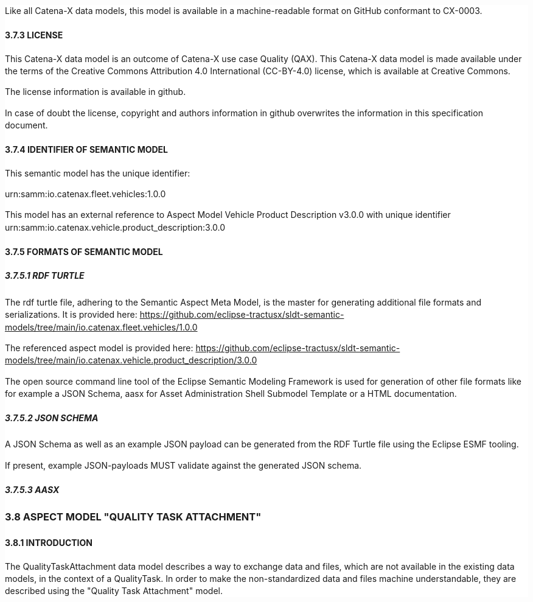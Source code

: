 Like all Catena-X data models, this model is available in a machine-readable format on GitHub
conformant to CX-0003.

#### 3.7.3 LICENSE

This Catena-X data model is an outcome of Catena-X use case Quality (QAX).
This Catena-X data model is made available under the terms of the Creative Commons Attribution 4.0 International (CC-BY-4.0) license, which is available at Creative Commons.

The license information is available in github.

In case of doubt the license, copyright and authors information in github overwrites the information in this specification document.

#### 3.7.4 IDENTIFIER OF SEMANTIC MODEL

This semantic model has the unique identifier:

urn:samm:io.catenax.fleet.vehicles:1.0.0

This model has an external reference to Aspect Model Vehicle Product Description v3.0.0 with unique identifier urn:samm:io.catenax.vehicle.product_description:3.0.0

#### 3.7.5 FORMATS OF SEMANTIC MODEL

##### 3.7.5.1 RDF TURTLE

The rdf turtle file, adhering to the Semantic Aspect Meta Model, is the master for generating additional file formats and serializations. It is provided here:
https://github.com/eclipse-tractusx/sldt-semantic-models/tree/main/io.catenax.fleet.vehicles/1.0.0

The referenced aspect model is provided here:
https://github.com/eclipse-tractusx/sldt-semantic-models/tree/main/io.catenax.vehicle.product_description/3.0.0

The open source command line tool of the Eclipse Semantic Modeling Framework is used for generation of other file formats like for example a JSON Schema, aasx for Asset Administration Shell Submodel Template or a HTML documentation.

##### 3.7.5.2 JSON SCHEMA

A JSON Schema as well as an example JSON payload can be generated from the RDF Turtle file using the
Eclipse ESMF tooling.

If present, example JSON-payloads MUST validate against the generated
JSON schema.

##### 3.7.5.3 AASX

### 3.8 ASPECT MODEL "QUALITY TASK ATTACHMENT"

#### 3.8.1 INTRODUCTION

The QualityTaskAttachment data model describes a way to exchange data and files, which are not available in the existing data models, in the context of a QualityTask.
In order to make the non-standardized data and files machine understandable, they are described using the "Quality Task Attachment" model.
